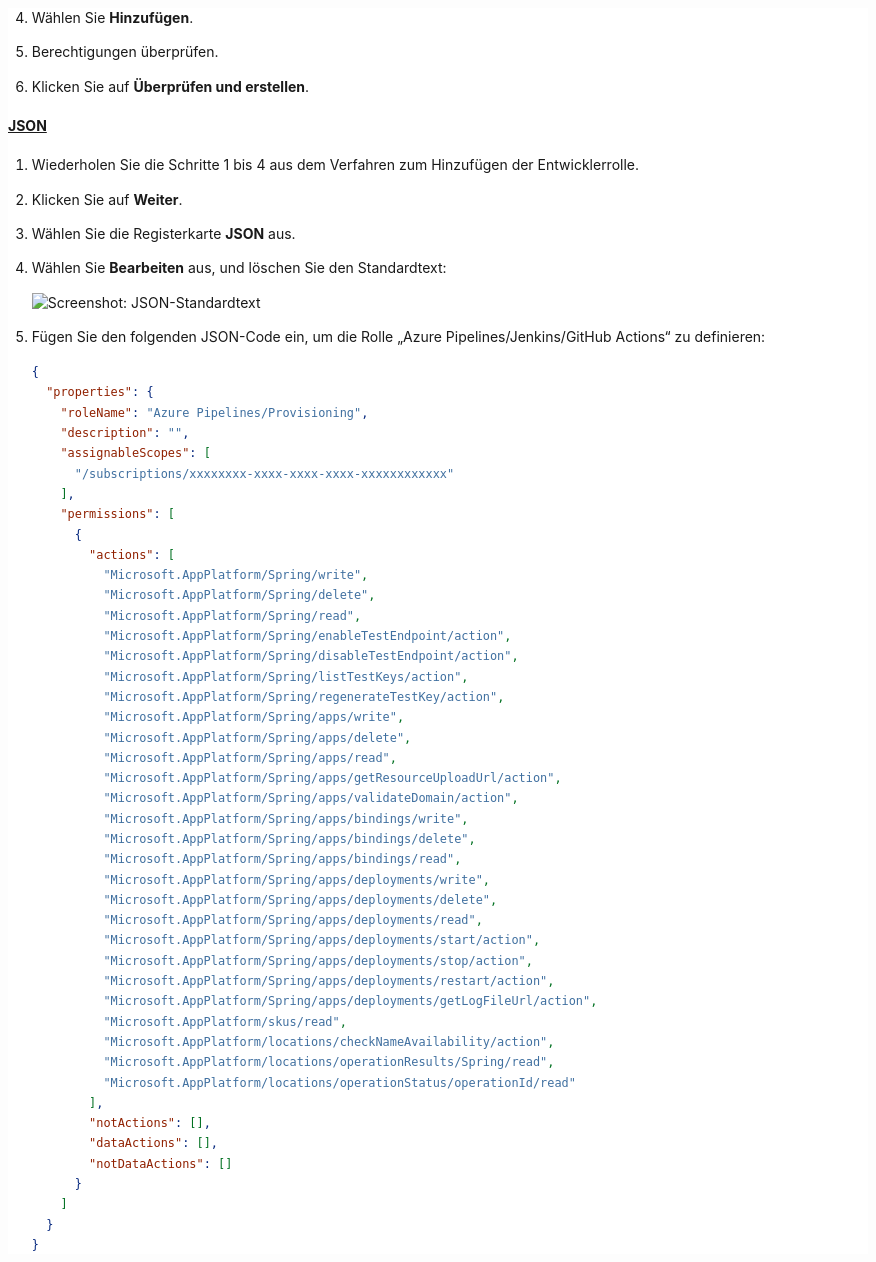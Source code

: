 4. Wählen Sie **Hinzufügen**.

5. Berechtigungen überprüfen.

6. Klicken Sie auf **Überprüfen und erstellen**.

#### <a name="json"></a>[JSON](#tab/JSON)

1. Wiederholen Sie die Schritte 1 bis 4 aus dem Verfahren zum Hinzufügen der Entwicklerrolle.
2. Klicken Sie auf **Weiter**.

3. Wählen Sie die Registerkarte **JSON** aus.

4. Wählen Sie **Bearbeiten** aus, und löschen Sie den Standardtext:

   ![Screenshot: JSON-Standardtext](media/spring-cloud-permissions/create-custom-role-edit-json.png)

5. Fügen Sie den folgenden JSON-Code ein, um die Rolle „Azure Pipelines/Jenkins/GitHub Actions“ zu definieren:

   ```json
   {
     "properties": {
       "roleName": "Azure Pipelines/Provisioning",
       "description": "",
       "assignableScopes": [
         "/subscriptions/xxxxxxxx-xxxx-xxxx-xxxx-xxxxxxxxxxxx"
       ],
       "permissions": [
         {
           "actions": [
             "Microsoft.AppPlatform/Spring/write",
             "Microsoft.AppPlatform/Spring/delete",
             "Microsoft.AppPlatform/Spring/read",
             "Microsoft.AppPlatform/Spring/enableTestEndpoint/action",
             "Microsoft.AppPlatform/Spring/disableTestEndpoint/action",
             "Microsoft.AppPlatform/Spring/listTestKeys/action",
             "Microsoft.AppPlatform/Spring/regenerateTestKey/action",
             "Microsoft.AppPlatform/Spring/apps/write",
             "Microsoft.AppPlatform/Spring/apps/delete",
             "Microsoft.AppPlatform/Spring/apps/read",
             "Microsoft.AppPlatform/Spring/apps/getResourceUploadUrl/action",
             "Microsoft.AppPlatform/Spring/apps/validateDomain/action",
             "Microsoft.AppPlatform/Spring/apps/bindings/write",
             "Microsoft.AppPlatform/Spring/apps/bindings/delete",
             "Microsoft.AppPlatform/Spring/apps/bindings/read",
             "Microsoft.AppPlatform/Spring/apps/deployments/write",
             "Microsoft.AppPlatform/Spring/apps/deployments/delete",
             "Microsoft.AppPlatform/Spring/apps/deployments/read",
             "Microsoft.AppPlatform/Spring/apps/deployments/start/action",
             "Microsoft.AppPlatform/Spring/apps/deployments/stop/action",
             "Microsoft.AppPlatform/Spring/apps/deployments/restart/action",
             "Microsoft.AppPlatform/Spring/apps/deployments/getLogFileUrl/action",
             "Microsoft.AppPlatform/skus/read",
             "Microsoft.AppPlatform/locations/checkNameAvailability/action",
             "Microsoft.AppPlatform/locations/operationResults/Spring/read",
             "Microsoft.AppPlatform/locations/operationStatus/operationId/read"
           ],
           "notActions": [],
           "dataActions": [],
           "notDataActions": []
         }
       ]
     }
   }
   ```
